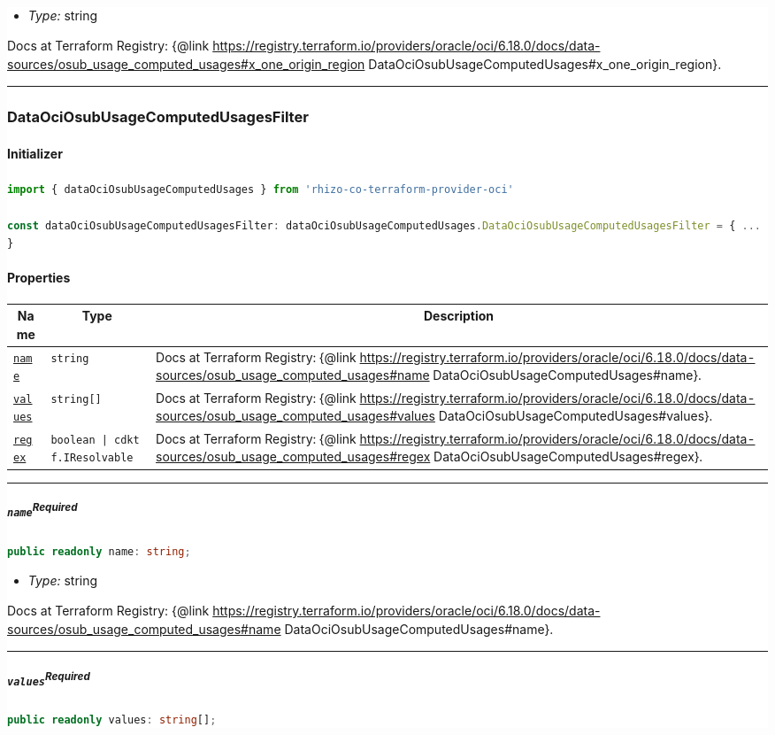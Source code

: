 - *Type:* string

Docs at Terraform Registry: {@link https://registry.terraform.io/providers/oracle/oci/6.18.0/docs/data-sources/osub_usage_computed_usages#x_one_origin_region DataOciOsubUsageComputedUsages#x_one_origin_region}.

---

### DataOciOsubUsageComputedUsagesFilter <a name="DataOciOsubUsageComputedUsagesFilter" id="rhizo-co-terraform-provider-oci.dataOciOsubUsageComputedUsages.DataOciOsubUsageComputedUsagesFilter"></a>

#### Initializer <a name="Initializer" id="rhizo-co-terraform-provider-oci.dataOciOsubUsageComputedUsages.DataOciOsubUsageComputedUsagesFilter.Initializer"></a>

```typescript
import { dataOciOsubUsageComputedUsages } from 'rhizo-co-terraform-provider-oci'

const dataOciOsubUsageComputedUsagesFilter: dataOciOsubUsageComputedUsages.DataOciOsubUsageComputedUsagesFilter = { ... }
```

#### Properties <a name="Properties" id="Properties"></a>

| **Name** | **Type** | **Description** |
| --- | --- | --- |
| <code><a href="#rhizo-co-terraform-provider-oci.dataOciOsubUsageComputedUsages.DataOciOsubUsageComputedUsagesFilter.property.name">name</a></code> | <code>string</code> | Docs at Terraform Registry: {@link https://registry.terraform.io/providers/oracle/oci/6.18.0/docs/data-sources/osub_usage_computed_usages#name DataOciOsubUsageComputedUsages#name}. |
| <code><a href="#rhizo-co-terraform-provider-oci.dataOciOsubUsageComputedUsages.DataOciOsubUsageComputedUsagesFilter.property.values">values</a></code> | <code>string[]</code> | Docs at Terraform Registry: {@link https://registry.terraform.io/providers/oracle/oci/6.18.0/docs/data-sources/osub_usage_computed_usages#values DataOciOsubUsageComputedUsages#values}. |
| <code><a href="#rhizo-co-terraform-provider-oci.dataOciOsubUsageComputedUsages.DataOciOsubUsageComputedUsagesFilter.property.regex">regex</a></code> | <code>boolean \| cdktf.IResolvable</code> | Docs at Terraform Registry: {@link https://registry.terraform.io/providers/oracle/oci/6.18.0/docs/data-sources/osub_usage_computed_usages#regex DataOciOsubUsageComputedUsages#regex}. |

---

##### `name`<sup>Required</sup> <a name="name" id="rhizo-co-terraform-provider-oci.dataOciOsubUsageComputedUsages.DataOciOsubUsageComputedUsagesFilter.property.name"></a>

```typescript
public readonly name: string;
```

- *Type:* string

Docs at Terraform Registry: {@link https://registry.terraform.io/providers/oracle/oci/6.18.0/docs/data-sources/osub_usage_computed_usages#name DataOciOsubUsageComputedUsages#name}.

---

##### `values`<sup>Required</sup> <a name="values" id="rhizo-co-terraform-provider-oci.dataOciOsubUsageComputedUsages.DataOciOsubUsageComputedUsagesFilter.property.values"></a>

```typescript
public readonly values: string[];
```
